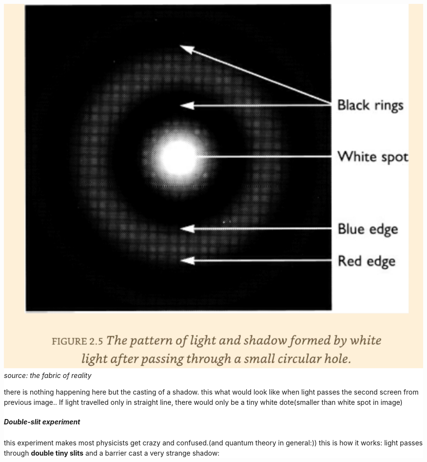 ![](/assets/circular%20hole.png)
*source: the fabric of reality*

there is nothing happening here but the casting of a shadow. this what would look like when light passes the second screen from previous image..
If light travelled only in straight line, there would only be a tiny white dote(smaller than white spot in image)
##### Double-slit experiment
this experiment makes most physicists get crazy and confused.(and quantum theory in general:))
this is how it works: light passes through **double tiny slits** and a barrier cast a very strange shadow: